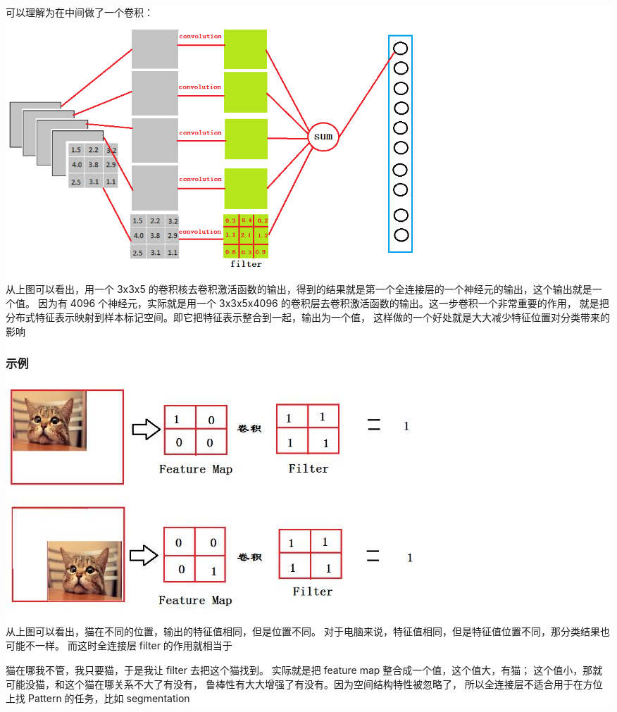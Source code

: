 可以理解为在中间做了一个卷积：

![img](images/cnn2full.jpg)

从上图可以看出，用一个 3x3x5 的卷积核去卷积激活函数的输出，得到的结果就是第一个全连接层的一个神经元的输出，这个输出就是一个值。
因为有 4096 个神经元，实际就是用一个 3x3x5x4096 的卷积层去卷积激活函数的输出。这一步卷积一个非常重要的作用，
就是把分布式特征表示映射到样本标记空间。即它把特征表示整合到一起，输出为一个值，
这样做的一个好处就是大大减少特征位置对分类带来的影响

### 示例

![img](images/cat.jpg)

从上图可以看出，猫在不同的位置，输出的特征值相同，但是位置不同。
对于电脑来说，特征值相同，但是特征值位置不同，那分类结果也可能不一样。
而这时全连接层 filter 的作用就相当于

猫在哪我不管，我只要猫，于是我让 filter 去把这个猫找到。
实际就是把 feature map 整合成一个值，这个值大，有猫；
这个值小，那就可能没猫，和这个猫在哪关系不大了有没有，
鲁棒性有大大增强了有没有。因为空间结构特性被忽略了，
所以全连接层不适合用于在方位上找 Pattern 的任务，比如 segmentation

